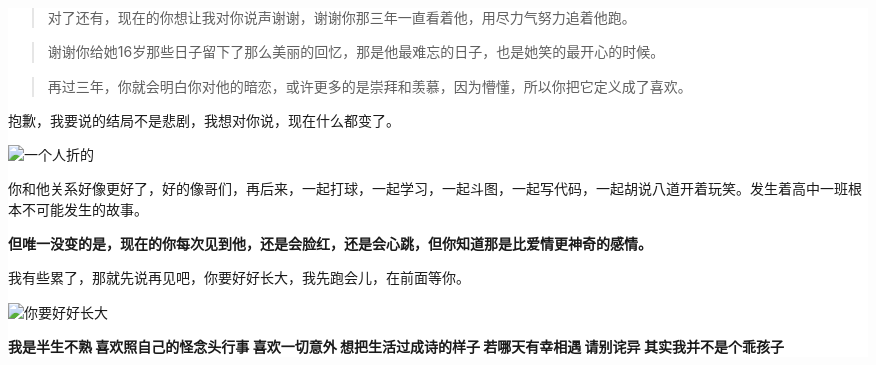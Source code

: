 >对了还有，现在的你想让我对你说声谢谢，谢谢你那三年一直看着他，用尽力气努力追着他跑。

>谢谢你给她16岁那些日子留下了那么美丽的回忆，那是他最难忘的日子，也是她笑的最开心的时候。

>再过三年，你就会明白你对他的暗恋，或许更多的是崇拜和羡慕，因为懵懂，所以你把它定义成了喜欢。

抱歉，我要说的结局不是悲剧，我想对你说，现在什么都变了。


![一个人折的](http://upload-images.jianshu.io/upload_images/2190281-7c55d13a72399083.jpg?imageMogr2/auto-orient/strip%7CimageView2/2/w/1240)


你和他关系好像更好了，好的像哥们，再后来，一起打球，一起学习，一起斗图，一起写代码，一起胡说八道开着玩笑。发生着高中一班根本不可能发生的故事。

**但唯一没变的是，现在的你每次见到他，还是会脸红，还是会心跳，但你知道那是比爱情更神奇的感情。**


我有些累了，那就先说再见吧，你要好好长大，我先跑会儿，在前面等你。


![你要好好长大](http://upload-images.jianshu.io/upload_images/2190281-1a22baefbc4831c3.jpeg?imageMogr2/auto-orient/strip%7CimageView2/2/w/1240)


**我是半生不熟 喜欢照自己的怪念头行事
喜欢一切意外 想把生活过成诗的样子
若哪天有幸相遇 请别诧异 其实我并不是个乖孩子**
